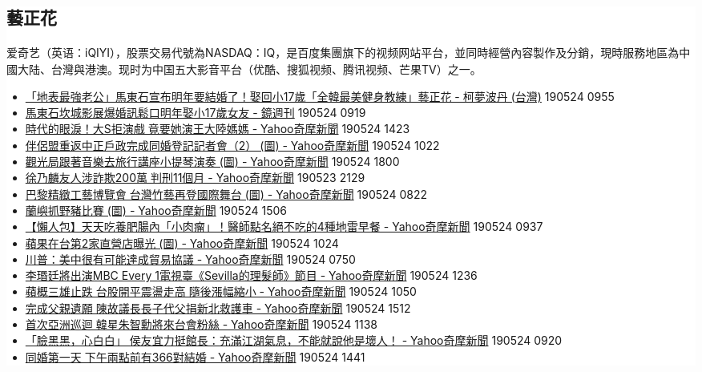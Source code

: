 ## 藝正花

爱奇艺（英语：iQIYI），股票交易代號為NASDAQ：IQ，是百度集團旗下的视频网站平台，並同時經營內容製作及分銷，現時服務地區為中國大陆、台灣與港澳。现时为中国五大影音平台（优酷、搜狐视频、腾讯视频、芒果TV）之一。
- [「地表最強老公」馬東石宣布明年要結婚了！娶回小17歲「全韓最美健身教練」藝正花 - 柯夢波丹 (台灣)](https://www.cosmopolitan.com/tw/entertainment/celebrity-gossip/g27576563/ma-dong-seok-relationship-with-sexy-coach-1558660389/ "「地表最強老公」馬東石宣布明年要結婚了！娶回小17歲「全韓最美健身教練」藝正花 - 柯夢波丹 (台灣)") 190524 0955
- [馬東石坎城影展爆婚訊鬆口明年娶小17歲女友 - 鏡週刊](https://www.mirrormedia.mg/story/20190524edi001 "馬東石坎城影展爆婚訊鬆口明年娶小17歲女友 - 鏡週刊") 190524 0919
- [時代的眼淚！大S拒演戲 竟要她演王大陸媽媽 - Yahoo奇摩新聞](https://tw.news.yahoo.com/video/%E6%99%82%E4%BB%A3%E7%9A%84%E7%9C%BC%E6%B7%9A-%E5%A4%A7s%E6%8B%92%E6%BC%94%E6%88%B2-%E7%AB%9F%E8%A6%81%E5%A5%B9%E6%BC%94%E7%8E%8B%E5%A4%A7%E9%99%B8%E5%AA%BD%E5%AA%BD-060248446.html "時代的眼淚！大S拒演戲 竟要她演王大陸媽媽 - Yahoo奇摩新聞") 190524 1423
- [伴侶盟重返中正戶政完成同婚登記記者會（2） (圖) - Yahoo奇摩新聞](https://tw.news.yahoo.com/%E4%BC%B4%E4%BE%B6%E7%9B%9F%E9%87%8D%E8%BF%94%E4%B8%AD%E6%AD%A3%E6%88%B6%E6%94%BF%E5%AE%8C%E6%88%90%E5%90%8C%E5%A9%9A%E7%99%BB%E8%A8%98%E8%A8%98%E8%80%85%E6%9C%83-2-%E5%9C%96-022233667.html "伴侶盟重返中正戶政完成同婚登記記者會（2） (圖) - Yahoo奇摩新聞") 190524 1022
- [觀光局跟著音樂去旅行講座小提琴演奏 (圖) - Yahoo奇摩新聞](https://tw.news.yahoo.com/%E8%A7%80%E5%85%89%E5%B1%80%E8%B7%9F%E8%91%97%E9%9F%B3%E6%A8%82%E5%8E%BB%E6%97%85%E8%A1%8C%E8%AC%9B%E5%BA%A7%E5%B0%8F%E6%8F%90%E7%90%B4%E6%BC%94%E5%A5%8F-%E5%9C%96-100046520.html "觀光局跟著音樂去旅行講座小提琴演奏 (圖) - Yahoo奇摩新聞") 190524 1800
- [徐乃麟友人涉詐欺200萬 判刑11個月 - Yahoo奇摩新聞](https://tw.news.yahoo.com/video/%E5%BE%90%E4%B9%83%E9%BA%9F%E5%8F%8B%E4%BA%BA%E6%B6%89%E8%A9%90%E6%AC%BA200%E8%90%AC-%E5%88%A4%E5%88%9111%E5%80%8B%E6%9C%88-132953523.html "徐乃麟友人涉詐欺200萬 判刑11個月 - Yahoo奇摩新聞") 190523 2129
- [巴黎精緻工藝博覽會 台灣竹藝再登國際舞台 (圖) - Yahoo奇摩新聞](https://tw.news.yahoo.com/%E5%B7%B4%E9%BB%8E%E7%B2%BE%E7%B7%BB%E5%B7%A5%E8%97%9D%E5%8D%9A%E8%A6%BD%E6%9C%83-%E5%8F%B0%E7%81%A3%E7%AB%B9%E8%97%9D%E5%86%8D%E7%99%BB%E5%9C%8B%E9%9A%9B%E8%88%9E%E5%8F%B0-%E5%9C%96-002231239.html "巴黎精緻工藝博覽會 台灣竹藝再登國際舞台 (圖) - Yahoo奇摩新聞") 190524 0822
- [蘭嶼抓野豬比賽 (圖) - Yahoo奇摩新聞](https://tw.news.yahoo.com/%E8%98%AD%E5%B6%BC%E6%8A%93%E9%87%8E%E8%B1%AC%E6%AF%94%E8%B3%BD-%E5%9C%96-070641823.html "蘭嶼抓野豬比賽 (圖) - Yahoo奇摩新聞") 190524 1506
- [【懶人包】天天吃養肥腸內「小肉瘤」！醫師點名絕不吃的4種地雷早餐 - Yahoo奇摩新聞](https://tw.news.yahoo.com/%E6%87%B6%E4%BA%BA%E5%8C%85-%E5%A4%A9%E5%A4%A9%E5%90%83%E9%A4%8A%E8%82%A5%E8%85%B8%E5%85%A7-%E5%B0%8F%E8%82%89%E7%98%A4-%E9%86%AB%E5%B8%AB%E9%BB%9E%E5%90%8D%E7%B5%95%E4%B8%8D%E5%90%83%E7%9A%844%E7%A8%AE%E5%9C%B0%E9%9B%B7%E6%97%A9%E9%A4%90-013707457.html "【懶人包】天天吃養肥腸內「小肉瘤」！醫師點名絕不吃的4種地雷早餐 - Yahoo奇摩新聞") 190524 0937
- [蘋果在台第2家直營店曝光 (圖) - Yahoo奇摩新聞](https://tw.news.yahoo.com/%E8%98%8B%E6%9E%9C%E5%9C%A8%E5%8F%B0%E7%AC%AC2%E5%AE%B6%E7%9B%B4%E7%87%9F%E5%BA%97%E6%9B%9D%E5%85%89-%E5%9C%96-022433935.html "蘋果在台第2家直營店曝光 (圖) - Yahoo奇摩新聞") 190524 1024
- [川普：美中很有可能達成貿易協議 - Yahoo奇摩新聞](https://tw.news.yahoo.com/%E5%B7%9D%E6%99%AE-%E7%BE%8E%E4%B8%AD%E5%BE%88%E6%9C%89%E5%8F%AF%E8%83%BD%E9%81%94%E6%88%90%E8%B2%BF%E6%98%93%E5%8D%94%E8%AD%B0-235003466.html "川普：美中很有可能達成貿易協議 - Yahoo奇摩新聞") 190524 0750
- [李瑉廷將出演MBC Every 1電視臺《Sevilla的理髮師》節目 - Yahoo奇摩新聞](https://tw.news.yahoo.com/%E6%9D%8E%E7%91%89%E5%BB%B7%E5%B0%87%E5%87%BA%E6%BC%94mbc-every-1%E9%9B%BB%E8%A6%96%E8%87%BA-sevilla%E7%9A%84%E7%90%86%E9%AB%AE%E5%B8%AB-%E7%AF%80%E7%9B%AE-043648106.html "李瑉廷將出演MBC Every 1電視臺《Sevilla的理髮師》節目 - Yahoo奇摩新聞") 190524 1236
- [蘋概三雄止跌 台股開平震盪走高 隨後漲幅縮小 - Yahoo奇摩新聞](https://tw.news.yahoo.com/%E8%98%8B%E6%A6%82%E4%B8%89%E9%9B%84%E6%AD%A2%E8%B7%8C-%E5%8F%B0%E8%82%A1%E9%96%8B%E5%B9%B3%E9%9C%87%E7%9B%AA%E8%B5%B0%E9%AB%98-%E9%9A%A8%E5%BE%8C%E6%BC%B2%E5%B9%85%E7%B8%AE%E5%B0%8F-025048574.html "蘋概三雄止跌 台股開平震盪走高 隨後漲幅縮小 - Yahoo奇摩新聞") 190524 1050
- [完成父親遺願 陳故議長長子代父捐新北救護車 - Yahoo奇摩新聞](https://tw.news.yahoo.com/%E5%AE%8C%E6%88%90%E7%88%B6%E8%A6%AA%E9%81%BA%E9%A1%98-%E9%99%B3%E6%95%85%E8%AD%B0%E9%95%B7%E9%95%B7%E5%AD%90%E4%BB%A3%E7%88%B6%E6%8D%90%E6%96%B0%E5%8C%97%E6%95%91%E8%AD%B7%E8%BB%8A-071247255.html "完成父親遺願 陳故議長長子代父捐新北救護車 - Yahoo奇摩新聞") 190524 1512
- [首次亞洲巡迴 韓星朱智勳將來台會粉絲 - Yahoo奇摩新聞](https://tw.news.yahoo.com/%E9%A6%96%E6%AC%A1%E4%BA%9E%E6%B4%B2%E5%B7%A1%E8%BF%B4-%E9%9F%93%E6%98%9F%E6%9C%B1%E6%99%BA%E5%8B%B3%E5%B0%87%E4%BE%86%E5%8F%B0%E6%9C%83%E7%B2%89%E7%B5%B2-033828824.html "首次亞洲巡迴 韓星朱智勳將來台會粉絲 - Yahoo奇摩新聞") 190524 1138
- [「臉黑黑，心白白」 侯友宜力挺館長：充滿江湖氣息，不能就說他是壞人！ - Yahoo奇摩新聞](https://tw.news.yahoo.com/%E8%87%89%E9%BB%91%E9%BB%91-%E5%BF%83%E7%99%BD%E7%99%BD-%E4%BE%AF%E5%8F%8B%E5%AE%9C%E5%8A%9B%E6%8C%BA%E9%A4%A8%E9%95%B7-%E5%85%85%E6%BB%BF%E6%B1%9F%E6%B9%96%E6%B0%A3%E6%81%AF-%E4%B8%8D%E8%83%BD%E5%B0%B1%E8%AA%AA%E4%BB%96%E6%98%AF%E5%A3%9E%E4%BA%BA-012001132.html "「臉黑黑，心白白」 侯友宜力挺館長：充滿江湖氣息，不能就說他是壞人！ - Yahoo奇摩新聞") 190524 0920
- [同婚第一天 下午兩點前有366對結婚 - Yahoo奇摩新聞](https://tw.news.yahoo.com/%E5%90%8C%E5%A9%9A%E7%AC%AC-%E5%A4%A9-%E4%B8%8B%E5%8D%88%E5%85%A9%E9%BB%9E%E5%89%8D%E6%9C%89366%E5%B0%8D%E7%B5%90%E5%A9%9A-064108921.html "同婚第一天 下午兩點前有366對結婚 - Yahoo奇摩新聞") 190524 1441
